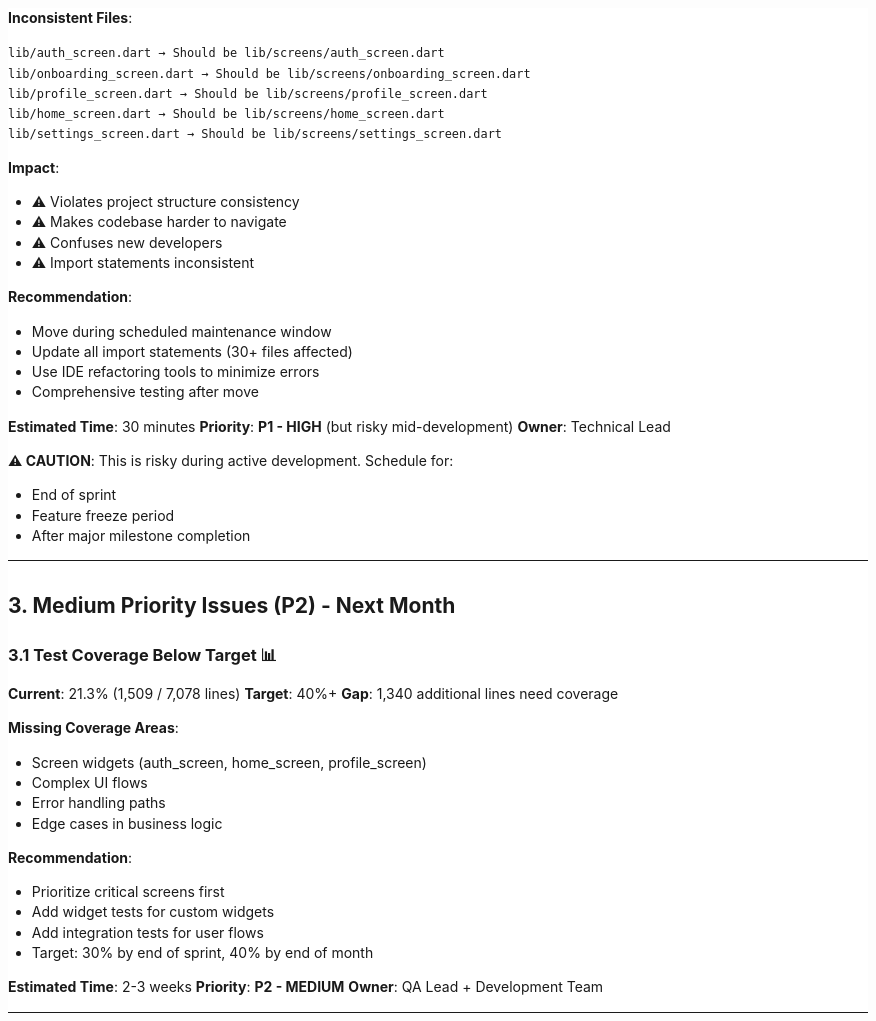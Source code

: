 **Inconsistent Files**:
```
lib/auth_screen.dart → Should be lib/screens/auth_screen.dart
lib/onboarding_screen.dart → Should be lib/screens/onboarding_screen.dart
lib/profile_screen.dart → Should be lib/screens/profile_screen.dart
lib/home_screen.dart → Should be lib/screens/home_screen.dart
lib/settings_screen.dart → Should be lib/screens/settings_screen.dart
```

**Impact**:
- ⚠️ Violates project structure consistency
- ⚠️ Makes codebase harder to navigate
- ⚠️ Confuses new developers
- ⚠️ Import statements inconsistent

**Recommendation**:
- Move during scheduled maintenance window
- Update all import statements (30+ files affected)
- Use IDE refactoring tools to minimize errors
- Comprehensive testing after move

**Estimated Time**: 30 minutes
**Priority**: **P1 - HIGH** (but risky mid-development)
**Owner**: Technical Lead

**⚠️ CAUTION**: This is risky during active development. Schedule for:
- End of sprint
- Feature freeze period
- After major milestone completion

---

## 3. Medium Priority Issues (P2) - Next Month

### 3.1 Test Coverage Below Target 📊

**Current**: 21.3% (1,509 / 7,078 lines)
**Target**: 40%+
**Gap**: 1,340 additional lines need coverage

**Missing Coverage Areas**:
- Screen widgets (auth_screen, home_screen, profile_screen)
- Complex UI flows
- Error handling paths
- Edge cases in business logic

**Recommendation**:
- Prioritize critical screens first
- Add widget tests for custom widgets
- Add integration tests for user flows
- Target: 30% by end of sprint, 40% by end of month

**Estimated Time**: 2-3 weeks
**Priority**: **P2 - MEDIUM**
**Owner**: QA Lead + Development Team

---